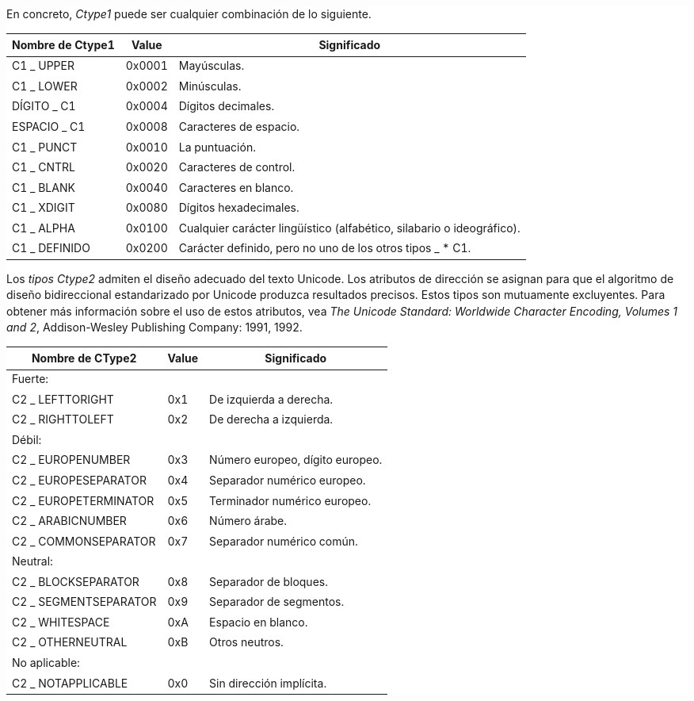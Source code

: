 

 

En concreto, *Ctype1* puede ser cualquier combinación de lo siguiente.



| Nombre de Ctype1 | Value  | Significado                                                           |
|-------------|--------|-------------------------------------------------------------------|
| C1 \_ UPPER   | 0x0001 | Mayúsculas.                                                        |
| C1 \_ LOWER   | 0x0002 | Minúsculas.                                                        |
| DÍGITO \_ C1   | 0x0004 | Dígitos decimales.                                                   |
| ESPACIO \_ C1   | 0x0008 | Caracteres de espacio.                                                 |
| C1 \_ PUNCT   | 0x0010 | La puntuación.                                                      |
| C1 \_ CNTRL   | 0x0020 | Caracteres de control.                                               |
| C1 \_ BLANK   | 0x0040 | Caracteres en blanco.                                                 |
| C1 \_ XDIGIT  | 0x0080 | Dígitos hexadecimales.                                               |
| C1 \_ ALPHA   | 0x0100 | Cualquier carácter lingüístico (alfabético, silabario o ideográfico). |
| C1 \_ DEFINIDO | 0x0200 | Carácter definido, pero no uno de los otros tipos \_ \* C1.       |



 

Los *tipos Ctype2* admiten el diseño adecuado del texto Unicode. Los atributos de dirección se asignan para que el algoritmo de diseño bidireccional estandarizado por Unicode produzca resultados precisos. Estos tipos son mutuamente excluyentes. Para obtener más información sobre el uso de estos atributos, vea *The Unicode Standard: Worldwide Character Encoding, Volumes 1 and 2*, Addison-Wesley Publishing Company: 1991, 1992.



| Nombre de CType2          | Value | Significado                          |
|----------------------|-------|----------------------------------|
| Fuerte:              |       |                                  |
| C2 \_ LEFTTORIGHT      | 0x1   | De izquierda a derecha.                   |
| C2 \_ RIGHTTOLEFT      | 0x2   | De derecha a izquierda.                   |
| Débil:                |       |                                  |
| C2 \_ EUROPENUMBER     | 0x3   | Número europeo, dígito europeo. |
| C2 \_ EUROPESEPARATOR  | 0x4   | Separador numérico europeo.      |
| C2 \_ EUROPETERMINATOR | 0x5   | Terminador numérico europeo.     |
| C2 \_ ARABICNUMBER     | 0x6   | Número árabe.                   |
| C2 \_ COMMONSEPARATOR  | 0x7   | Separador numérico común.        |
| Neutral:             |       |                                  |
| C2 \_ BLOCKSEPARATOR   | 0x8   | Separador de bloques.                 |
| C2 \_ SEGMENTSEPARATOR | 0x9   | Separador de segmentos.               |
| C2 \_ WHITESPACE       | 0xA   | Espacio en blanco.                     |
| C2 \_ OTHERNEUTRAL     | 0xB   | Otros neutros.                  |
| No aplicable:      |       |                                  |
| C2 \_ NOTAPPLICABLE    | 0x0   | Sin dirección implícita.           |
